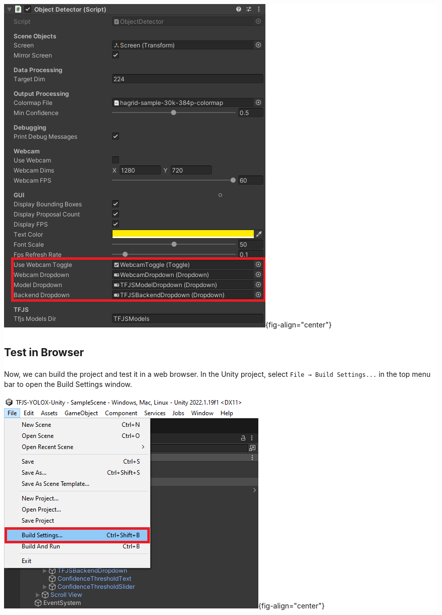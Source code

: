 ![](./images/unity-inference-manager-assign-gui-objects.png){fig-align="center"}





## Test in Browser

Now, we can build the project and test it in a web browser. In the Unity project, select `File → Build Settings...` in the top menu bar to open the Build Settings window.

![](./images/unity-open-build-settings.png){fig-align="center"}